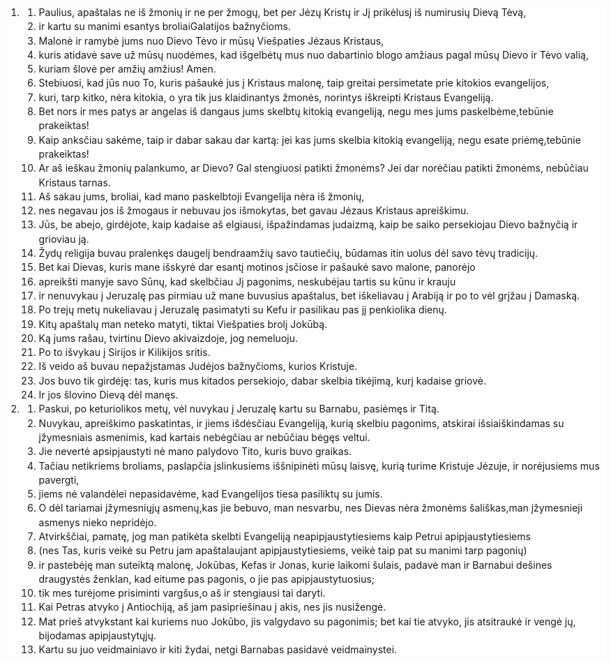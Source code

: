 <ol>
  <li>
    <ol>
      <li>Paulius, apaštalas ne iš žmonių ir ne per žmogų, bet per Jėzų Kristų ir Jį prikėlusį iš numirusių Dievą Tėvą,</li>
      <li>ir kartu su manimi esantys broliai­Galatijos bažnyčioms.</li>
      <li>Malonė ir ramybė jums nuo Dievo Tėvo ir mūsų Viešpaties Jėzaus Kristaus,</li>
      <li>kuris atidavė save už mūsų nuodėmes, kad išgelbėtų mus nuo dabartinio blogo amžiaus pagal mūsų Dievo ir Tėvo valią,</li>
      <li>kuriam šlovė per amžių amžius! Amen.</li>
      <li>Stebiuosi, kad jūs nuo To, kuris pašaukė jus į Kristaus malonę, taip greitai persimetate prie kitokios evangelijos,</li>
      <li>kuri, tarp kitko, nėra kitokia, o yra tik jus klaidinantys žmonės, norintys iškreipti Kristaus Evangeliją.</li>
      <li>Bet nors ir mes patys ar angelas iš dangaus jums skelbtų kitokią evangeliją, negu mes jums paskelbėme,­tebūnie prakeiktas!</li>
      <li>Kaip anksčiau sakėme, taip ir dabar sakau dar kartą: jei kas jums skelbia kitokią evangeliją, negu esate priėmę,­tebūnie prakeiktas!</li>
      <li>Ar aš ieškau žmonių palankumo, ar Dievo? Gal stengiuosi patikti žmonėms? Jei dar norėčiau patikti žmonėms, nebūčiau Kristaus tarnas.</li>
      <li>Aš sakau jums, broliai, kad mano paskelbtoji Evangelija nėra iš žmonių,</li>
      <li>nes negavau jos iš žmogaus ir nebuvau jos išmokytas, bet gavau Jėzaus Kristaus apreiškimu.</li>
      <li>Jūs, be abejo, girdėjote, kaip kadaise aš elgiausi, išpažindamas judaizmą, kaip be saiko persekiojau Dievo bažnyčią ir grioviau ją.</li>
      <li>Žydų religija buvau pralenkęs daugelį bendraamžių savo tautiečių, būdamas itin uolus dėl savo tėvų tradicijų.</li>
      <li>Bet kai Dievas, kuris mane išskyrė dar esantį motinos įsčiose ir pašaukė savo malone, panorėjo</li>
      <li>apreikšti manyje savo Sūnų, kad skelbčiau Jį pagonims, neskubėjau tartis su kūnu ir krauju</li>
      <li>ir nenuvykau į Jeruzalę pas pirmiau už mane buvusius apaštalus, bet iškeliavau į Arabiją ir po to vėl grįžau į Damaską.</li>
      <li>Po trejų metų nukeliavau į Jeruzalę pasimatyti su Kefu ir pasilikau pas jį penkiolika dienų.</li>
      <li>Kitų apaštalų man neteko matyti, tiktai Viešpaties brolį Jokūbą.</li>
      <li>Ką jums rašau, tvirtinu Dievo akivaizdoje, jog nemeluoju.</li>
      <li>Po to išvykau į Sirijos ir Kilikijos sritis.</li>
      <li>Iš veido aš buvau nepažįstamas Judėjos bažnyčioms, kurios Kristuje.</li>
      <li>Jos buvo tik girdėję: tas, kuris mus kitados persekiojo, dabar skelbia tikėjimą, kurį kadaise griovė.</li>
      <li>Ir jos šlovino Dievą dėl manęs.</li>
    </ol>
  </li>
  <li>
    <ol>
      <li>Paskui, po keturiolikos metų, vėl nuvykau į Jeruzalę kartu su Barnabu, pasiėmęs ir Titą.</li>
      <li>Nuvykau, apreiškimo paskatintas, ir jiems išdėsčiau Evangeliją, kurią skelbiu pagonims, atskirai išsiaiškindamas su įžymesniais asmenimis, kad kartais nebėgčiau ar nebūčiau bėgęs veltui.</li>
      <li>Jie nevertė apsipjaustyti nė mano palydovo Tito, kuris buvo graikas.</li>
      <li>Tačiau netikriems broliams, paslapčia įslinkusiems iššnipinėti mūsų laisvę, kurią turime Kristuje Jėzuje, ir norėjusiems mus pavergti,­</li>
      <li>jiems nė valandėlei nepasidavėme, kad Evangelijos tiesa pasiliktų su jumis.</li>
      <li>O dėl tariamai įžymesniųjų asmenų,­kas jie bebuvo, man nesvarbu, nes Dievas nėra žmonėms šališkas,­man įžymesnieji asmenys nieko nepridėjo.</li>
      <li>Atvirkščiai, pamatę, jog man patikėta skelbti Evangeliją neapipjaustytiesiems kaip Petrui apipjaustytiesiems</li>
      <li>(nes Tas, kuris veikė su Petru jam apaštalaujant apipjaustytiesiems, veikė taip pat su manimi tarp pagonių)</li>
      <li>ir pastebėję man suteiktą malonę, Jokūbas, Kefas ir Jonas, kurie laikomi šulais, padavė man ir Barnabui dešines draugystės ženklan, kad eitume pas pagonis, o jie pas apipjaustytuosius;</li>
      <li>tik mes turėjome prisiminti vargšus,­o aš ir stengiausi tai daryti.</li>
      <li>Kai Petras atvyko į Antiochiją, aš jam pasipriešinau į akis, nes jis nusižengė.</li>
      <li>Mat prieš atvykstant kai kuriems nuo Jokūbo, jis valgydavo su pagonimis; bet kai tie atvyko, jis atsitraukė ir vengė jų, bijodamas apipjaustytųjų.</li>
      <li>Kartu su juo veidmainiavo ir kiti žydai, netgi Barnabas pasidavė veidmainystei.</li>